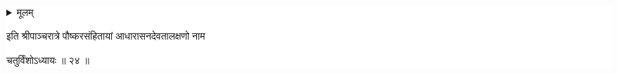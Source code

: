 <details><summary>मूलम्</summary></details>
  
इति श्रीपाञ्चरात्रे पौष्करसंहितायां आधारासनदेवतालक्षणो नाम  
  
चतुर्विंशोऽध्यायः ॥ २४ ॥  
  
  

[^1]: ग्, घ्: सुपत्यस्सत्य

[^2]: ग्, घ्: सर्वथाधानाम्

[^3]: ग्, घ्: तत्रपृष्ठगतम्

[^4]: क्, ख्: हेमदण्डं समाधिरे; ग्, घ्: हेमदण्डममन्दिरे

[^5]: क्, ख्: द्वारगतो

[^6]: ग्, घ्: शोभाष्टगतमष्टकम्

[^7]: क्, ख्: मन्यथोक्ताष्टकम्

[^8]: क्, ख्: दर्पहा सर्पहा इति स्यात्

[^9]: ग्, घ्: भयकुम्मानि (अयकृन्मानि ?)

[^10]: क्, ख्: सर्पदिग्दुर

[^11]: क्, ख्: ऊर्जितश्च भृशाङ्गस्तु

[^12]: क्, ख्: इदमर्धं लुप्तम्

[^13]: ग्, घ्: विप्र

[^14]: क्, ख्: या पुरःस्थूल-

[^15]: घ्: माधारा * * * दथाब्जज

[^16]: ग्, घ्: ध्यानक्रणियामलम्

[^17]: क्, ख्: * * * मुज्झितत; ग्, घ्: शान्तमुज्झिततच्छिष्टम्

[^18]: ग्, घ्: ज्वालामालामिव

[^19]: घ्: स्वाङ्गभूषितम्

[^20]: क्, ख्: सूत्रचक्रान्वितम्

[^21]: क्, ख्: पातानागकयुद्धेर्वै

[^22]: क्, ख्: त्यभयं य * * * *दा ब्रह्म

[^23]: ग्, घ्: -रत्न-

[^24]: ग्, घ्: प्रावृट् * * * * करिपोज्वलाम्

[^25]: क्, ख्: सुखित्वाम्र

[^26]: ग्, घ्: ज्ञानादयच्छदा

[^27]: क्, ख्: एवं * * * वदना

[^28]: ग्, घ्: चित्तमव्यक्त

[^29]: ग्, घ्: सर्वेष्वपि च भावान्तस्तत्राधारा

[^30]: क्, ख्: ज्वालोपङ्कश्चचात्मन

[^31]: ग्, घ्: नाथस्य भुक्षितः काञ्चनीयथा

[^32]: ग्, घ्: बीजकोशं सकेरासं क्रमस्यायाभ्रमं हि यत्

[^33]: क्, ख्: * * * मयाविभव

[^34]: क्, ख्: * * * मम * * * त्मनश्चेदं अशेषपुरार्चितम्

[^35]: क्, ख्: * * * महन्मन्त्र

[^36]: क्, ख्: ध्यानं सातः

[^37]: ग्, घ्: -श्चाप्यास्तम् ?

[^38]: क्, ख्: स्वस्य * * * * * * * * करम्

[^39]: क्, ख्: षोडषो * * * * काः

[^40]: ग्, घ्: द्वारर्थेशविद्युताः
